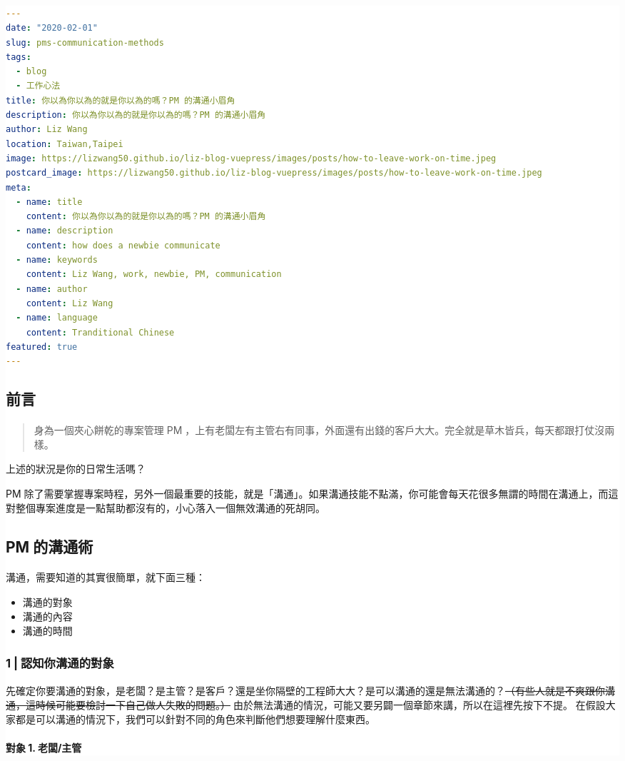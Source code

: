 ```yaml
---
date: "2020-02-01"
slug: pms-communication-methods
tags:
  - blog
  - 工作心法
title: 你以為你以為的就是你以為的嗎？PM 的溝通小眉角
description: 你以為你以為的就是你以為的嗎？PM 的溝通小眉角
author: Liz Wang
location: Taiwan,Taipei
image: https://lizwang50.github.io/liz-blog-vuepress/images/posts/how-to-leave-work-on-time.jpeg
postcard_image: https://lizwang50.github.io/liz-blog-vuepress/images/posts/how-to-leave-work-on-time.jpeg
meta:
  - name: title
    content: 你以為你以為的就是你以為的嗎？PM 的溝通小眉角
  - name: description
    content: how does a newbie communicate
  - name: keywords
    content: Liz Wang, work, newbie, PM, communication
  - name: author
    content: Liz Wang
  - name: language
    content: Tranditional Chinese
featured: true
---
```


## 前言

> 身為一個夾心餅乾的專案管理 PM ，上有老闆左有主管右有同事，外面還有出錢的客戶大大。完全就是草木皆兵，每天都跟打仗沒兩樣。

上述的狀況是你的日常生活嗎？

PM 除了需要掌握專案時程，另外一個最重要的技能，就是「溝通」。如果溝通技能不點滿，你可能會每天花很多無謂的時間在溝通上，而這對整個專案進度是一點幫助都沒有的，小心落入一個無效溝通的死胡同。

## PM 的溝通術

溝通，需要知道的其實很簡單，就下面三種：

- 溝通的對象
- 溝通的內容
- 溝通的時間

### 1 | 認知你溝通的對象

先確定你要溝通的對象，是老闆？是主管？是客戶？還是坐你隔壁的工程師大大？是可以溝通的還是無法溝通的？~~（有些人就是不爽跟你溝通，這時候可能要檢討一下自己做人失敗的問題。）~~
由於無法溝通的情況，可能又要另闢一個章節來講，所以在這裡先按下不提。
在假設大家都是可以溝通的情況下，我們可以針對不同的角色來判斷他們想要理解什麼東西。

#### 對象 1. 老闆/主管
